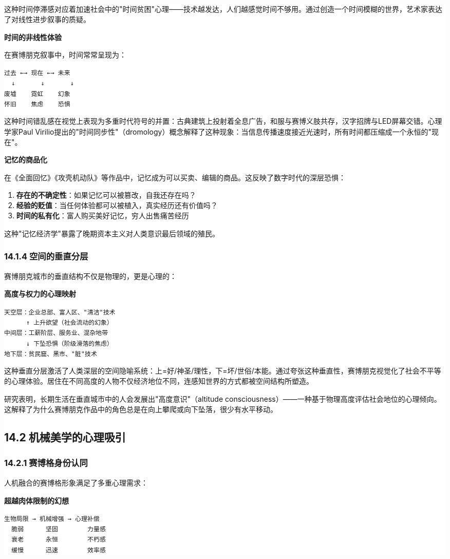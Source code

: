这种时间停滞感对应着加速社会中的"时间贫困"心理——技术越发达，人们越感觉时间不够用。通过创造一个时间模糊的世界，艺术家表达了对线性进步叙事的质疑。

**时间的非线性体验**

在赛博朋克叙事中，时间常常呈现为：
```
过去 ←→ 现在 ←→ 未来
  ↓       ↓       ↓
废墟    霓虹    幻象
怀旧    焦虑    恐惧
```

这种时间错乱感在视觉上表现为多重时代符号的并置：古典建筑上投射着全息广告，和服与赛博义肢共存，汉字招牌与LED屏幕交错。心理学家Paul Virilio提出的"时间同步性"（dromology）概念解释了这种现象：当信息传播速度接近光速时，所有时间都压缩成一个永恒的"现在"。

**记忆的商品化**

在《全面回忆》《攻壳机动队》等作品中，记忆成为可以买卖、编辑的商品。这反映了数字时代的深层恐惧：

1. **存在的不确定性**：如果记忆可以被篡改，自我还存在吗？
2. **经验的贬值**：当任何体验都可以被植入，真实经历还有价值吗？
3. **时间的私有化**：富人购买美好记忆，穷人出售痛苦经历

这种"记忆经济学"暴露了晚期资本主义对人类意识最后领域的殖民。

### 14.1.4 空间的垂直分层

赛博朋克城市的垂直结构不仅是物理的，更是心理的：

**高度与权力的心理映射**
```
天空层：企业总部、富人区、"清洁"技术
      ↑ 上升欲望（社会流动的幻象）
中间层：工薪阶层、服务业、混杂地带
      ↓ 下坠恐惧（阶级滑落的焦虑）
地下层：贫民窟、黑市、"脏"技术
```

这种垂直分层激活了人类深层的空间隐喻系统：上=好/神圣/理性，下=坏/世俗/本能。通过夸张这种垂直性，赛博朋克视觉化了社会不平等的心理体验。居住在不同高度的人物不仅经济地位不同，连感知世界的方式都被空间结构所塑造。

研究表明，长期生活在垂直城市中的人会发展出"高度意识"（altitude consciousness）——一种基于物理高度评估社会地位的心理倾向。这解释了为什么赛博朋克作品中的角色总是在向上攀爬或向下坠落，很少有水平移动。

## 14.2 机械美学的心理吸引

### 14.2.1 赛博格身份认同

人机融合的赛博格形象满足了多重心理需求：

**超越肉体限制的幻想**
```
生物局限 → 机械增强 → 心理补偿
  脆弱      坚固        力量感
  衰老      永恒        不朽感
  缓慢      迅速        效率感
```
